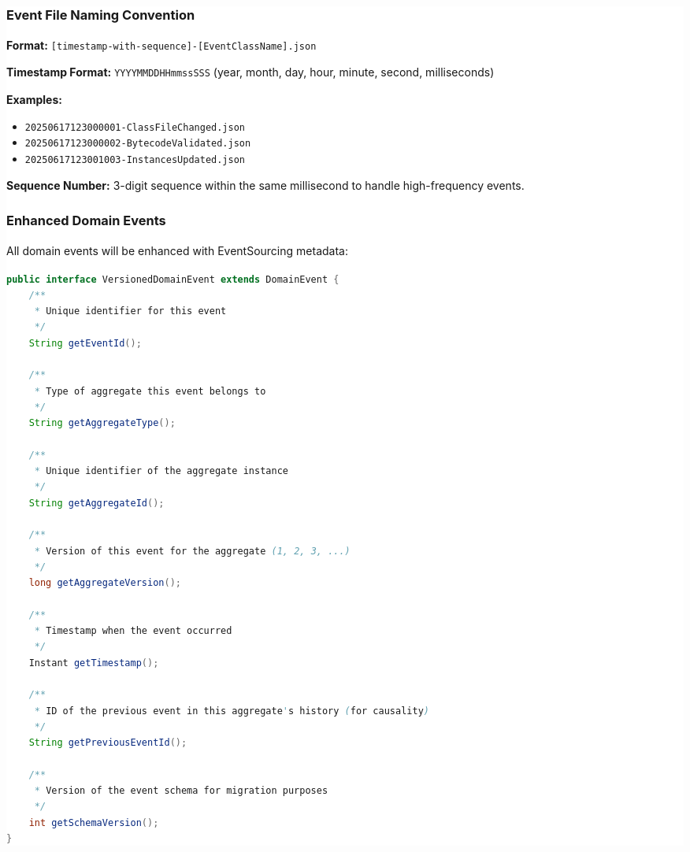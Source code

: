### Event File Naming Convention

**Format:** `[timestamp-with-sequence]-[EventClassName].json`

**Timestamp Format:** `YYYYMMDDHHmmssSSS` (year, month, day, hour, minute, second, milliseconds)

**Examples:**
- `20250617123000001-ClassFileChanged.json`
- `20250617123000002-BytecodeValidated.json`
- `20250617123001003-InstancesUpdated.json`

**Sequence Number:** 3-digit sequence within the same millisecond to handle high-frequency events.

### Enhanced Domain Events

All domain events will be enhanced with EventSourcing metadata:

```java
public interface VersionedDomainEvent extends DomainEvent {
    /**
     * Unique identifier for this event
     */
    String getEventId();
    
    /**
     * Type of aggregate this event belongs to
     */
    String getAggregateType();
    
    /**
     * Unique identifier of the aggregate instance
     */
    String getAggregateId();
    
    /**
     * Version of this event for the aggregate (1, 2, 3, ...)
     */
    long getAggregateVersion();
    
    /**
     * Timestamp when the event occurred
     */
    Instant getTimestamp();
    
    /**
     * ID of the previous event in this aggregate's history (for causality)
     */
    String getPreviousEventId();
    
    /**
     * Version of the event schema for migration purposes
     */
    int getSchemaVersion();
}
```
